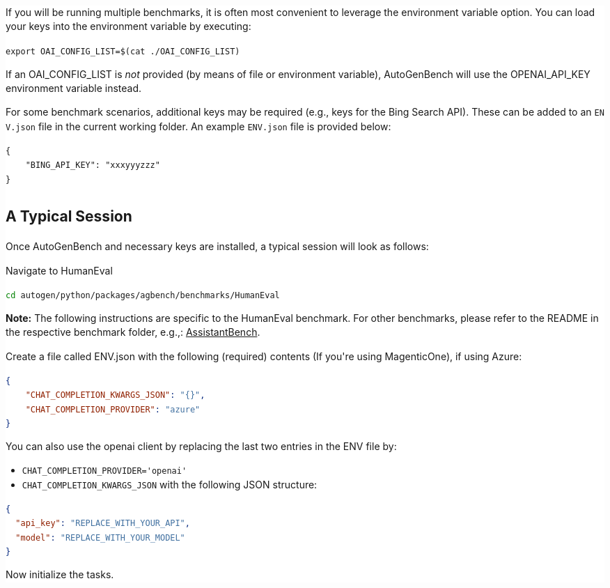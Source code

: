 If you will be running multiple benchmarks, it is often most convenient to leverage the environment variable option. You can load your keys into the environment variable by executing:

```
export OAI_CONFIG_LIST=$(cat ./OAI_CONFIG_LIST)
```

If an OAI_CONFIG_LIST is *not* provided (by means of file or environment variable), AutoGenBench will use the OPENAI_API_KEY environment variable instead.

For some benchmark scenarios, additional keys may be required (e.g., keys for the Bing Search API). These can be added to an `ENV.json` file in the current working folder. An example `ENV.json` file is provided below:

```
{
    "BING_API_KEY": "xxxyyyzzz"
}
```

## A Typical Session

Once AutoGenBench and necessary keys are installed, a typical session will look as follows:



Navigate to HumanEval

```bash
cd autogen/python/packages/agbench/benchmarks/HumanEval
```
**Note:** The following instructions are specific to the HumanEval benchmark. For other benchmarks, please refer to the README in the respective benchmark folder, e.g.,: [AssistantBench](benchmarks/AssistantBench/README.md).


Create a file called ENV.json with the following (required) contents (If you're using MagenticOne), if using Azure:

```json
{
    "CHAT_COMPLETION_KWARGS_JSON": "{}",
    "CHAT_COMPLETION_PROVIDER": "azure"
}
```

You can also use the openai client by replacing the last two entries in the ENV file by:

- `CHAT_COMPLETION_PROVIDER='openai'`
- `CHAT_COMPLETION_KWARGS_JSON` with the following JSON structure:

```json
{
  "api_key": "REPLACE_WITH_YOUR_API",
  "model": "REPLACE_WITH_YOUR_MODEL"
}
```

Now initialize the tasks.
